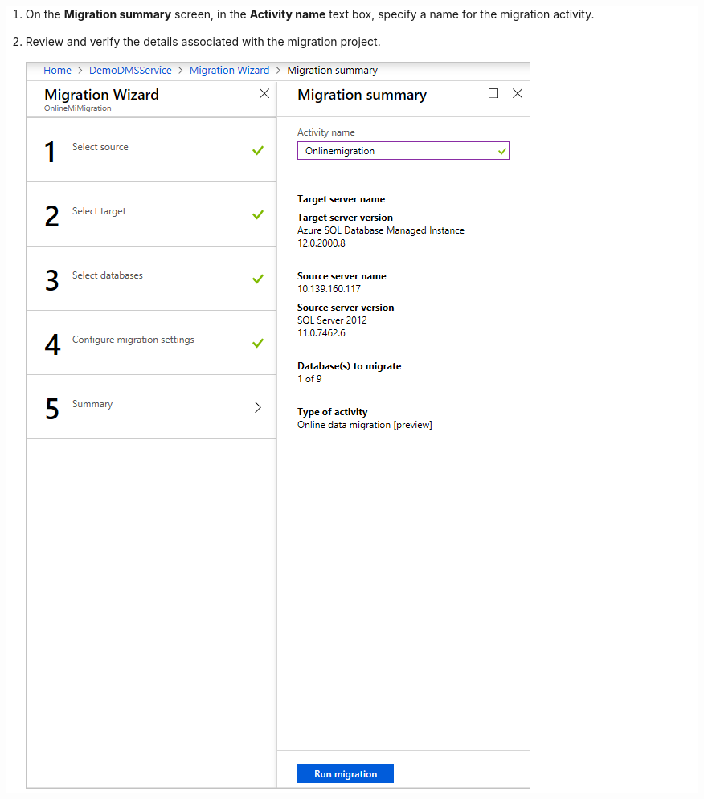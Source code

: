 1. On the **Migration summary** screen, in the **Activity name** text box, specify a name for the migration activity.

2. Review and verify the details associated with the migration project.
 
    ![Migration project summary](media\tutorial-sql-server-to-managed-instance-online\dms-project-summary3.png)
